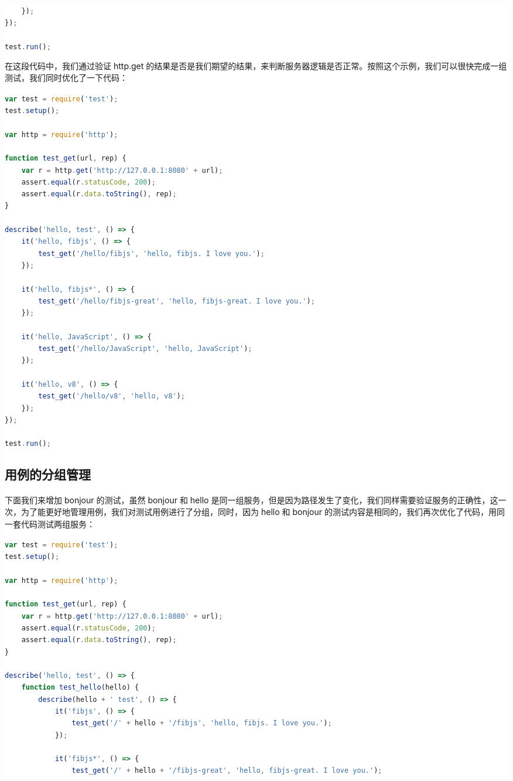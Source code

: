 ```JavaScript
    });
});

test.run();
```
在这段代码中，我们通过验证 http.get 的结果是否是我们期望的结果，来判断服务器逻辑是否正常。按照这个示例，我们可以很快完成一组测试，我们同时优化了一下代码：
```JavaScript
var test = require('test');
test.setup();

var http = require('http');

function test_get(url, rep) {
    var r = http.get('http://127.0.0.1:8080' + url);
    assert.equal(r.statusCode, 200);
    assert.equal(r.data.toString(), rep);
}

describe('hello, test', () => {
    it('hello, fibjs', () => {
        test_get('/hello/fibjs', 'hello, fibjs. I love you.');
    });

    it('hello, fibjs*', () => {
        test_get('/hello/fibjs-great', 'hello, fibjs-great. I love you.');
    });

    it('hello, JavaScript', () => {
        test_get('/hello/JavaScript', 'hello, JavaScript');
    });

    it('hello, v8', () => {
        test_get('/hello/v8', 'hello, v8');
    });
});

test.run();
```
## 用例的分组管理
下面我们来增加 bonjour 的测试，虽然 bonjour 和 hello 是同一组服务，但是因为路径发生了变化，我们同样需要验证服务的正确性，这一次，为了能更好地管理用例，我们对测试用例进行了分组，同时，因为 hello 和 bonjour 的测试内容是相同的，我们再次优化了代码，用同一套代码测试两组服务：
```JavaScript
var test = require('test');
test.setup();

var http = require('http');

function test_get(url, rep) {
    var r = http.get('http://127.0.0.1:8080' + url);
    assert.equal(r.statusCode, 200);
    assert.equal(r.data.toString(), rep);
}

describe('hello, test', () => {
    function test_hello(hello) {
        describe(hello + ' test', () => {
            it('fibjs', () => {
                test_get('/' + hello + '/fibjs', 'hello, fibjs. I love you.');
            });

            it('fibjs*', () => {
                test_get('/' + hello + '/fibjs-great', 'hello, fibjs-great. I love you.');
```